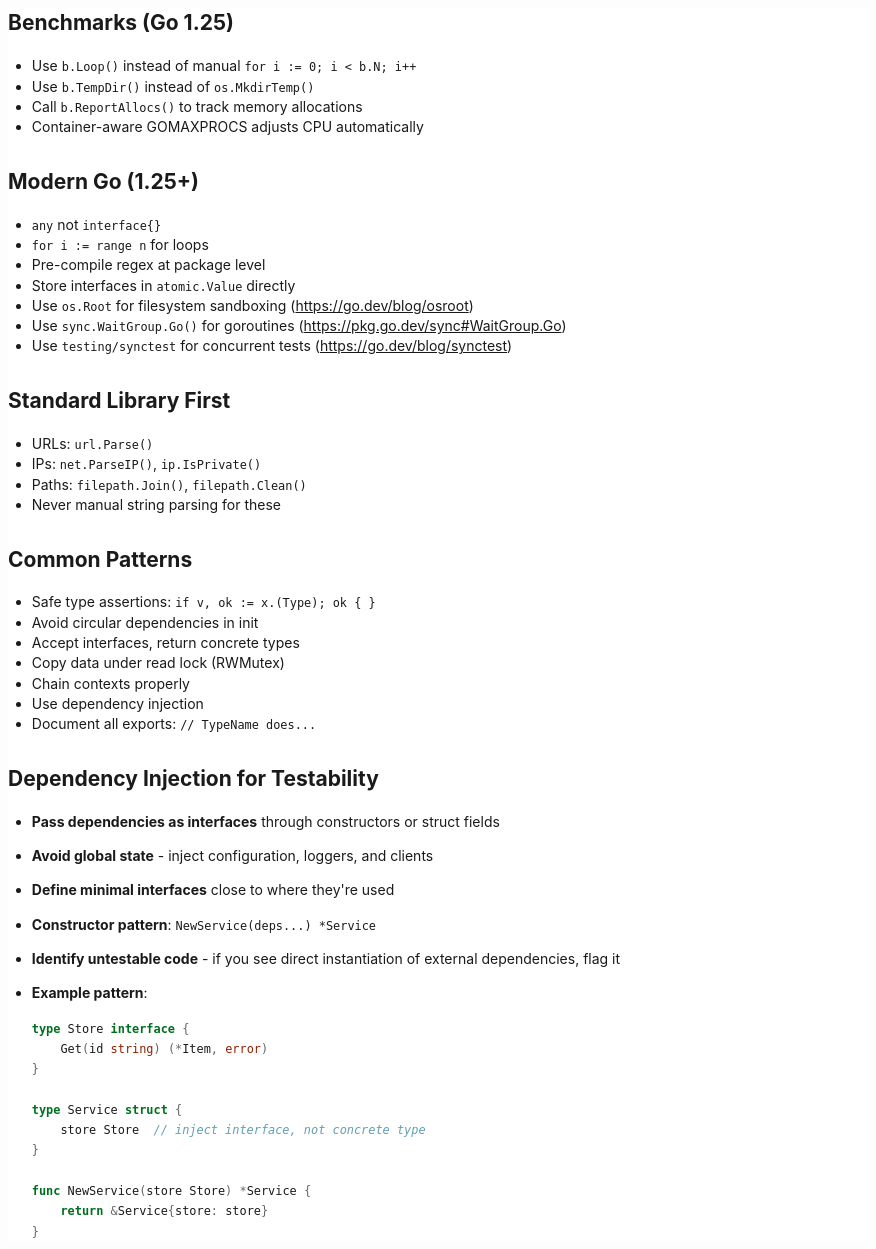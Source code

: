 ## Benchmarks (Go 1.25)

- Use `b.Loop()` instead of manual `for i := 0; i < b.N; i++`
- Use `b.TempDir()` instead of `os.MkdirTemp()`
- Call `b.ReportAllocs()` to track memory allocations
- Container-aware GOMAXPROCS adjusts CPU automatically

## Modern Go (1.25+)

- `any` not `interface{}`
- `for i := range n` for loops
- Pre-compile regex at package level
- Store interfaces in `atomic.Value` directly
- Use `os.Root` for filesystem sandboxing (https://go.dev/blog/osroot)
- Use `sync.WaitGroup.Go()` for goroutines (https://pkg.go.dev/sync#WaitGroup.Go)
- Use `testing/synctest` for concurrent tests (https://go.dev/blog/synctest)

## Standard Library First

- URLs: `url.Parse()`
- IPs: `net.ParseIP()`, `ip.IsPrivate()`
- Paths: `filepath.Join()`, `filepath.Clean()`
- Never manual string parsing for these

## Common Patterns

- Safe type assertions: `if v, ok := x.(Type); ok { }`
- Avoid circular dependencies in init
- Accept interfaces, return concrete types
- Copy data under read lock (RWMutex)
- Chain contexts properly
- Use dependency injection
- Document all exports: `// TypeName does...`

## Dependency Injection for Testability

- **Pass dependencies as interfaces** through constructors or struct fields
- **Avoid global state** - inject configuration, loggers, and clients
- **Define minimal interfaces** close to where they're used
- **Constructor pattern**: `NewService(deps...) *Service`
- **Identify untestable code** - if you see direct instantiation of external dependencies, flag it
- **Example pattern**:

  ```go
  type Store interface {
      Get(id string) (*Item, error)
  }

  type Service struct {
      store Store  // inject interface, not concrete type
  }

  func NewService(store Store) *Service {
      return &Service{store: store}
  }
  ```

